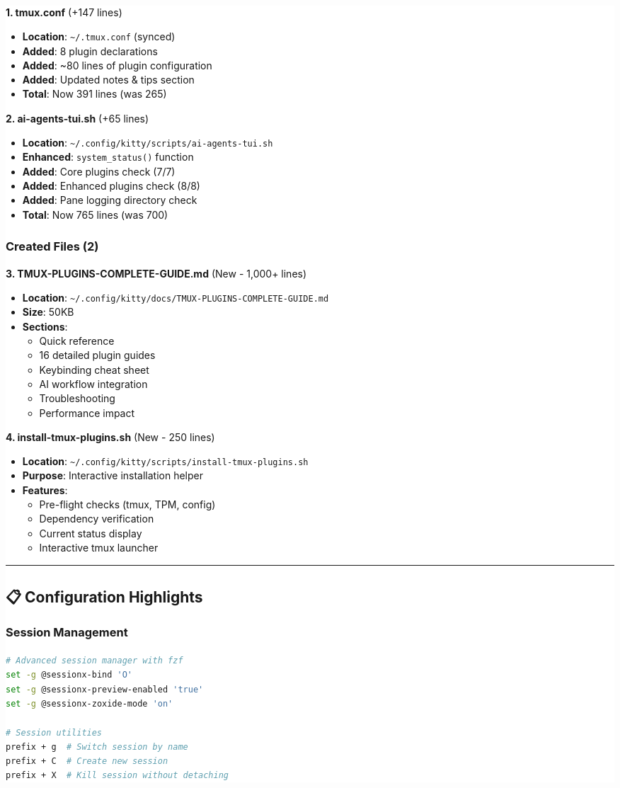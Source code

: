 **1. tmux.conf** (+147 lines)
- **Location**: `~/.tmux.conf` (synced)
- **Added**: 8 plugin declarations
- **Added**: ~80 lines of plugin configuration
- **Added**: Updated notes & tips section
- **Total**: Now 391 lines (was 265)

**2. ai-agents-tui.sh** (+65 lines)
- **Location**: `~/.config/kitty/scripts/ai-agents-tui.sh`
- **Enhanced**: `system_status()` function
- **Added**: Core plugins check (7/7)
- **Added**: Enhanced plugins check (8/8)
- **Added**: Pane logging directory check
- **Total**: Now 765 lines (was 700)

### Created Files (2)

**3. TMUX-PLUGINS-COMPLETE-GUIDE.md** (New - 1,000+ lines)
- **Location**: `~/.config/kitty/docs/TMUX-PLUGINS-COMPLETE-GUIDE.md`
- **Size**: 50KB
- **Sections**:
  - Quick reference
  - 16 detailed plugin guides
  - Keybinding cheat sheet
  - AI workflow integration
  - Troubleshooting
  - Performance impact

**4. install-tmux-plugins.sh** (New - 250 lines)
- **Location**: `~/.config/kitty/scripts/install-tmux-plugins.sh`
- **Purpose**: Interactive installation helper
- **Features**:
  - Pre-flight checks (tmux, TPM, config)
  - Dependency verification
  - Current status display
  - Interactive tmux launcher

---

## 📋 Configuration Highlights

### Session Management

```bash
# Advanced session manager with fzf
set -g @sessionx-bind 'O'
set -g @sessionx-preview-enabled 'true'
set -g @sessionx-zoxide-mode 'on'

# Session utilities
prefix + g  # Switch session by name
prefix + C  # Create new session
prefix + X  # Kill session without detaching
```
